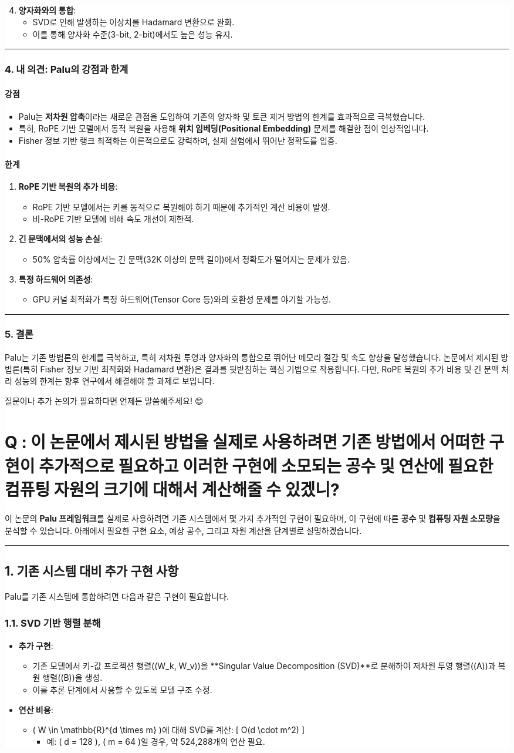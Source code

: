 4. **양자화와의 통합**:
   - SVD로 인해 발생하는 이상치를 Hadamard 변환으로 완화.
   - 이를 통해 양자화 수준(3-bit, 2-bit)에서도 높은 성능 유지.

---

### **4. 내 의견: Palu의 강점과 한계**
#### **강점**
- Palu는 **저차원 압축**이라는 새로운 관점을 도입하여 기존의 양자화 및 토큰 제거 방법의 한계를 효과적으로 극복했습니다.
- 특히, RoPE 기반 모델에서 동적 복원을 사용해 **위치 임베딩(Positional Embedding)** 문제를 해결한 점이 인상적입니다.
- Fisher 정보 기반 랭크 최적화는 이론적으로도 강력하며, 실제 실험에서 뛰어난 정확도를 입증.

#### **한계**
1. **RoPE 기반 복원의 추가 비용**:
   - RoPE 기반 모델에서는 키를 동적으로 복원해야 하기 때문에 추가적인 계산 비용이 발생.
   - 비-RoPE 기반 모델에 비해 속도 개선이 제한적.

2. **긴 문맥에서의 성능 손실**:
   - 50% 압축률 이상에서는 긴 문맥(32K 이상의 문맥 길이)에서 정확도가 떨어지는 문제가 있음.

3. **특정 하드웨어 의존성**:
   - GPU 커널 최적화가 특정 하드웨어(Tensor Core 등)와의 호환성 문제를 야기할 가능성.

---

### **5. 결론**
Palu는 기존 방법론의 한계를 극복하고, 특히 저차원 투영과 양자화의 통합으로 뛰어난 메모리 절감 및 속도 향상을 달성했습니다. 논문에서 제시된 방법론(특히 Fisher 정보 기반 최적화와 Hadamard 변환)은 결과를 뒷받침하는 핵심 기법으로 작용합니다. 다만, RoPE 복원의 추가 비용 및 긴 문맥 처리 성능의 한계는 향후 연구에서 해결해야 할 과제로 보입니다.

질문이나 추가 논의가 필요하다면 언제든 말씀해주세요! 😊

# Q : 이 논문에서 제시된 방법을 실제로 사용하려면 기존 방법에서 어떠한 구현이 추가적으로 필요하고 이러한 구현에 소모되는 공수 및 연산에 필요한 컴퓨팅 자원의 크기에 대해서 계산해줄 수 있겠니? 



이 논문의 **Palu 프레임워크**를 실제로 사용하려면 기존 시스템에서 몇 가지 추가적인 구현이 필요하며, 이 구현에 따른 **공수** 및 **컴퓨팅 자원 소모량**을 분석할 수 있습니다. 아래에서 필요한 구현 요소, 예상 공수, 그리고 자원 계산을 단계별로 설명하겠습니다.

---

## **1. 기존 시스템 대비 추가 구현 사항**
Palu를 기존 시스템에 통합하려면 다음과 같은 구현이 필요합니다.

### **1.1. SVD 기반 행렬 분해**
- **추가 구현**:
  - 기존 모델에서 키-값 프로젝션 행렬(\(W_k, W_v\))을 **Singular Value Decomposition (SVD)**로 분해하여 저차원 투영 행렬(\(A\))과 복원 행렬(\(B\))을 생성.
  - 이를 추론 단계에서 사용할 수 있도록 모델 구조 수정.
  
- **연산 비용**:
  - \( W \in \mathbb{R}^{d \times m} \)에 대해 SVD를 계산:
    \[
    O(d \cdot m^2)
    \]
    - 예: \( d = 128 \), \( m = 64 \)일 경우, 약 524,288개의 연산 필요.
